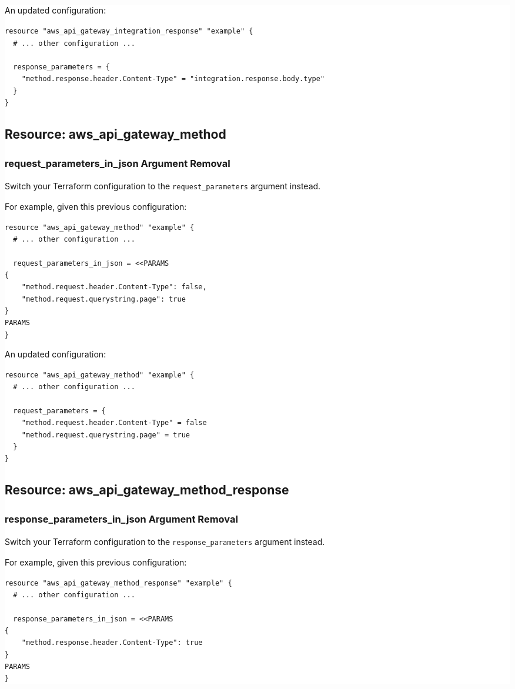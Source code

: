 An updated configuration:

```hcl
resource "aws_api_gateway_integration_response" "example" {
  # ... other configuration ...

  response_parameters = {
    "method.response.header.Content-Type" = "integration.response.body.type"
  }
}
```

## Resource: aws_api_gateway_method

### request_parameters_in_json Argument Removal

Switch your Terraform configuration to the `request_parameters` argument instead.

For example, given this previous configuration:

```hcl
resource "aws_api_gateway_method" "example" {
  # ... other configuration ...

  request_parameters_in_json = <<PARAMS
{
    "method.request.header.Content-Type": false,
    "method.request.querystring.page": true
}
PARAMS
}
```

An updated configuration:

```hcl
resource "aws_api_gateway_method" "example" {
  # ... other configuration ...

  request_parameters = {
    "method.request.header.Content-Type" = false
    "method.request.querystring.page" = true
  }
}
```

## Resource: aws_api_gateway_method_response

### response_parameters_in_json Argument Removal

Switch your Terraform configuration to the `response_parameters` argument instead.

For example, given this previous configuration:

```hcl
resource "aws_api_gateway_method_response" "example" {
  # ... other configuration ...

  response_parameters_in_json = <<PARAMS
{
    "method.response.header.Content-Type": true
}
PARAMS
}
```
